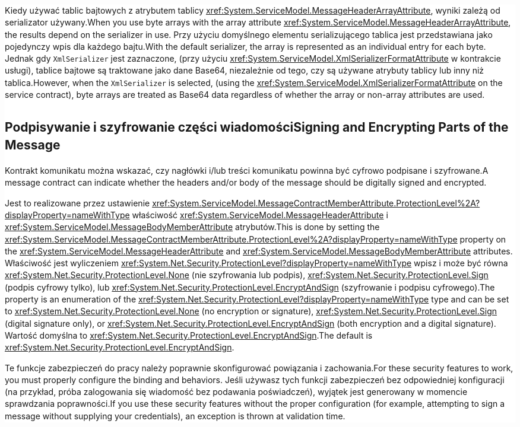  <span data-ttu-id="00884-181">Kiedy używać tablic bajtowych z atrybutem tablicy <xref:System.ServiceModel.MessageHeaderArrayAttribute>, wyniki zależą od serializator używany.</span><span class="sxs-lookup"><span data-stu-id="00884-181">When you use byte arrays with the array attribute <xref:System.ServiceModel.MessageHeaderArrayAttribute>, the results depend on the serializer in use.</span></span> <span data-ttu-id="00884-182">Przy użyciu domyślnego elementu serializującego tablica jest przedstawiana jako pojedynczy wpis dla każdego bajtu.</span><span class="sxs-lookup"><span data-stu-id="00884-182">With the default serializer, the array is represented as an individual entry for each byte.</span></span> <span data-ttu-id="00884-183">Jednak gdy `XmlSerializer` jest zaznaczone, (przy użyciu <xref:System.ServiceModel.XmlSerializerFormatAttribute> w kontrakcie usługi), tablice bajtowe są traktowane jako dane Base64, niezależnie od tego, czy są używane atrybuty tablicy lub inny niż tablica.</span><span class="sxs-lookup"><span data-stu-id="00884-183">However, when the `XmlSerializer` is selected, (using the <xref:System.ServiceModel.XmlSerializerFormatAttribute> on the service contract), byte arrays are treated as Base64 data regardless of whether the array or non-array attributes are used.</span></span>  
  
## <a name="signing-and-encrypting-parts-of-the-message"></a><span data-ttu-id="00884-184">Podpisywanie i szyfrowanie części wiadomości</span><span class="sxs-lookup"><span data-stu-id="00884-184">Signing and Encrypting Parts of the Message</span></span>  
 <span data-ttu-id="00884-185">Kontrakt komunikatu można wskazać, czy nagłówki i/lub treści komunikatu powinna być cyfrowo podpisane i szyfrowane.</span><span class="sxs-lookup"><span data-stu-id="00884-185">A message contract can indicate whether the headers and/or body of the message should be digitally signed and encrypted.</span></span>  
  
 <span data-ttu-id="00884-186">Jest to realizowane przez ustawienie <xref:System.ServiceModel.MessageContractMemberAttribute.ProtectionLevel%2A?displayProperty=nameWithType> właściwość <xref:System.ServiceModel.MessageHeaderAttribute> i <xref:System.ServiceModel.MessageBodyMemberAttribute> atrybutów.</span><span class="sxs-lookup"><span data-stu-id="00884-186">This is done by setting the <xref:System.ServiceModel.MessageContractMemberAttribute.ProtectionLevel%2A?displayProperty=nameWithType> property on the <xref:System.ServiceModel.MessageHeaderAttribute> and <xref:System.ServiceModel.MessageBodyMemberAttribute> attributes.</span></span> <span data-ttu-id="00884-187">Właściwość jest wyliczeniem <xref:System.Net.Security.ProtectionLevel?displayProperty=nameWithType> wpisz i może być równa <xref:System.Net.Security.ProtectionLevel.None> (nie szyfrowania lub podpis), <xref:System.Net.Security.ProtectionLevel.Sign> (podpis cyfrowy tylko), lub <xref:System.Net.Security.ProtectionLevel.EncryptAndSign> (szyfrowanie i podpisu cyfrowego).</span><span class="sxs-lookup"><span data-stu-id="00884-187">The property is an enumeration of the <xref:System.Net.Security.ProtectionLevel?displayProperty=nameWithType> type and can be set to <xref:System.Net.Security.ProtectionLevel.None> (no encryption or signature), <xref:System.Net.Security.ProtectionLevel.Sign> (digital signature only), or <xref:System.Net.Security.ProtectionLevel.EncryptAndSign> (both encryption and a digital signature).</span></span> <span data-ttu-id="00884-188">Wartość domyślna to <xref:System.Net.Security.ProtectionLevel.EncryptAndSign>.</span><span class="sxs-lookup"><span data-stu-id="00884-188">The default is <xref:System.Net.Security.ProtectionLevel.EncryptAndSign>.</span></span>  
  
 <span data-ttu-id="00884-189">Te funkcje zabezpieczeń do pracy należy poprawnie skonfigurować powiązania i zachowania.</span><span class="sxs-lookup"><span data-stu-id="00884-189">For these security features to work, you must properly configure the binding and behaviors.</span></span> <span data-ttu-id="00884-190">Jeśli używasz tych funkcji zabezpieczeń bez odpowiedniej konfiguracji (na przykład, próba zalogowania się wiadomość bez podawania poświadczeń), wyjątek jest generowany w momencie sprawdzania poprawności.</span><span class="sxs-lookup"><span data-stu-id="00884-190">If you use these security features without the proper configuration (for example, attempting to sign a message without supplying your credentials), an exception is thrown at validation time.</span></span>  
  